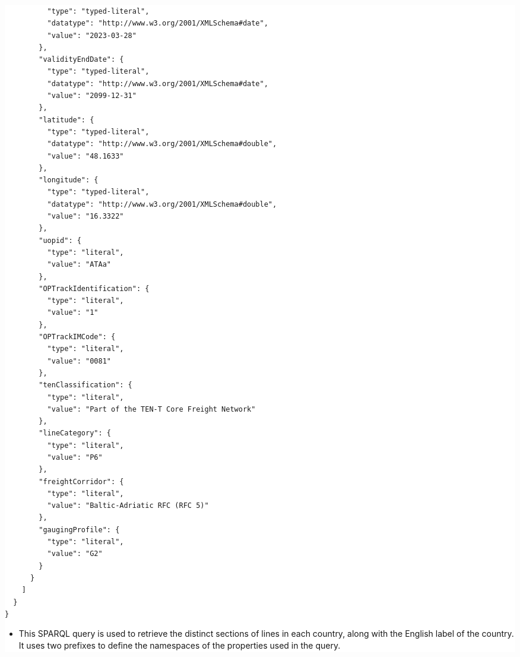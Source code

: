 ```
          "type": "typed-literal",
          "datatype": "http://www.w3.org/2001/XMLSchema#date",
          "value": "2023-03-28"
        },
        "validityEndDate": {
          "type": "typed-literal",
          "datatype": "http://www.w3.org/2001/XMLSchema#date",
          "value": "2099-12-31"
        },
        "latitude": {
          "type": "typed-literal",
          "datatype": "http://www.w3.org/2001/XMLSchema#double",
          "value": "48.1633"
        },
        "longitude": {
          "type": "typed-literal",
          "datatype": "http://www.w3.org/2001/XMLSchema#double",
          "value": "16.3322"
        },
        "uopid": {
          "type": "literal",
          "value": "ATAa"
        },
        "OPTrackIdentification": {
          "type": "literal",
          "value": "1"
        },
        "OPTrackIMCode": {
          "type": "literal",
          "value": "0081"
        },
        "tenClassification": {
          "type": "literal",
          "value": "Part of the TEN-T Core Freight Network"
        },
        "lineCategory": {
          "type": "literal",
          "value": "P6"
        },
        "freightCorridor": {
          "type": "literal",
          "value": "Baltic-Adriatic RFC (RFC 5)"
        },
        "gaugingProfile": {
          "type": "literal",
          "value": "G2"
        }
      }
    ]
  }
}
```
* This SPARQL query is used to retrieve the distinct sections of lines in each country, along with the English label of the country. It uses two prefixes to define the namespaces of the properties used in the query.
